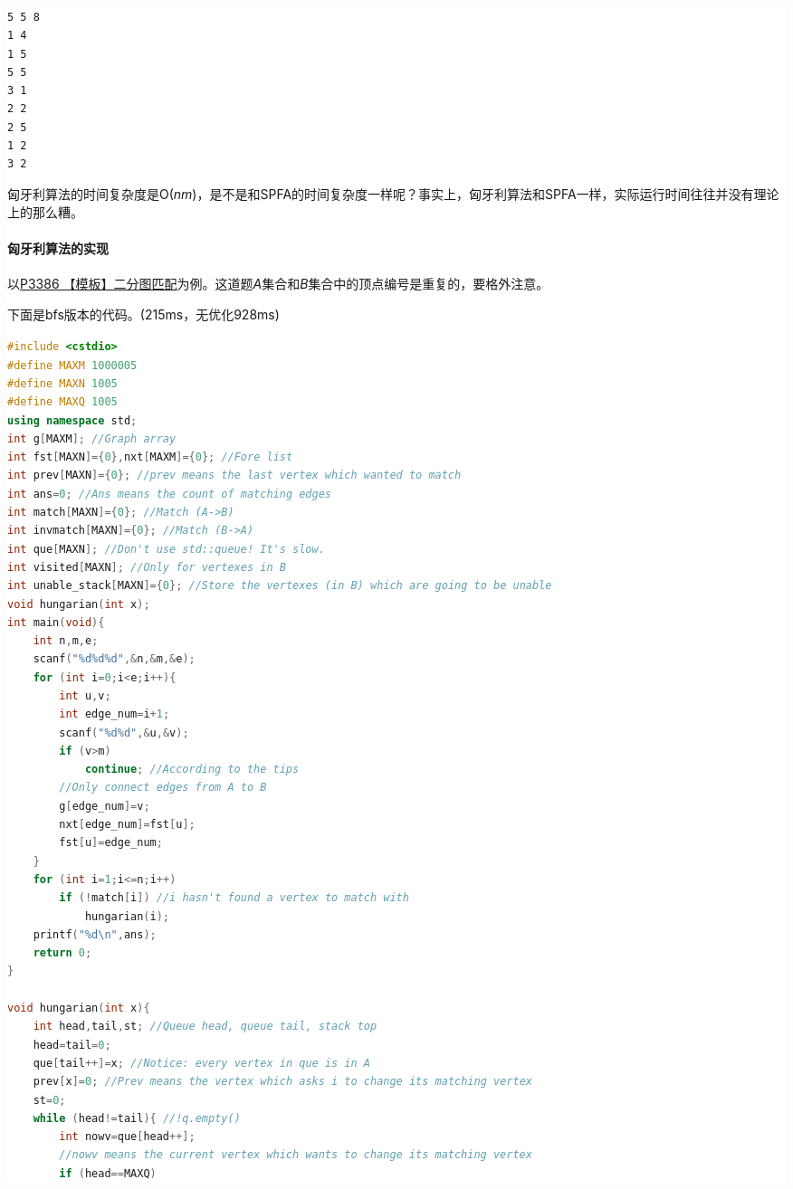 ```plain
5 5 8
1 4
1 5
5 5
3 1
2 2
2 5
1 2
3 2
```

匈牙利算法的时间复杂度是$\text{O}(nm)$，是不是和$\text{SPFA}$的时间复杂度一样呢？事实上，匈牙利算法和$\text{SPFA}$一样，实际运行时间往往并没有理论上的那么糟。

#### 匈牙利算法的实现

以[P3386 【模板】二分图匹配](https://www.luogu.org/problemnew/show/P3386)为例。这道题$A$集合和$B$集合中的顶点编号是重复的，要格外注意。

下面是$\text{bfs}$版本的代码。($215\text{ms}$，无优化$928\text{ms}$)
```cpp
#include <cstdio>
#define MAXM 1000005
#define MAXN 1005
#define MAXQ 1005
using namespace std;
int g[MAXM]; //Graph array
int fst[MAXN]={0},nxt[MAXM]={0}; //Fore list
int prev[MAXN]={0}; //prev means the last vertex which wanted to match
int ans=0; //Ans means the count of matching edges
int match[MAXN]={0}; //Match (A->B)
int invmatch[MAXN]={0}; //Match (B->A)
int que[MAXN]; //Don't use std::queue! It's slow.
int visited[MAXN]; //Only for vertexes in B
int unable_stack[MAXN]={0}; //Store the vertexes (in B) which are going to be unable
void hungarian(int x);
int main(void){
    int n,m,e;
    scanf("%d%d%d",&n,&m,&e);
    for (int i=0;i<e;i++){
        int u,v;
        int edge_num=i+1;
        scanf("%d%d",&u,&v);
        if (v>m)
            continue; //According to the tips
        //Only connect edges from A to B
        g[edge_num]=v;
        nxt[edge_num]=fst[u];
        fst[u]=edge_num;
    }
    for (int i=1;i<=n;i++)
        if (!match[i]) //i hasn't found a vertex to match with
            hungarian(i);
    printf("%d\n",ans);
    return 0;
}

void hungarian(int x){
    int head,tail,st; //Queue head, queue tail, stack top
    head=tail=0;
    que[tail++]=x; //Notice: every vertex in que is in A
    prev[x]=0; //Prev means the vertex which asks i to change its matching vertex
    st=0;
    while (head!=tail){ //!q.empty()
        int nowv=que[head++];
        //nowv means the current vertex which wants to change its matching vertex
        if (head==MAXQ)
```